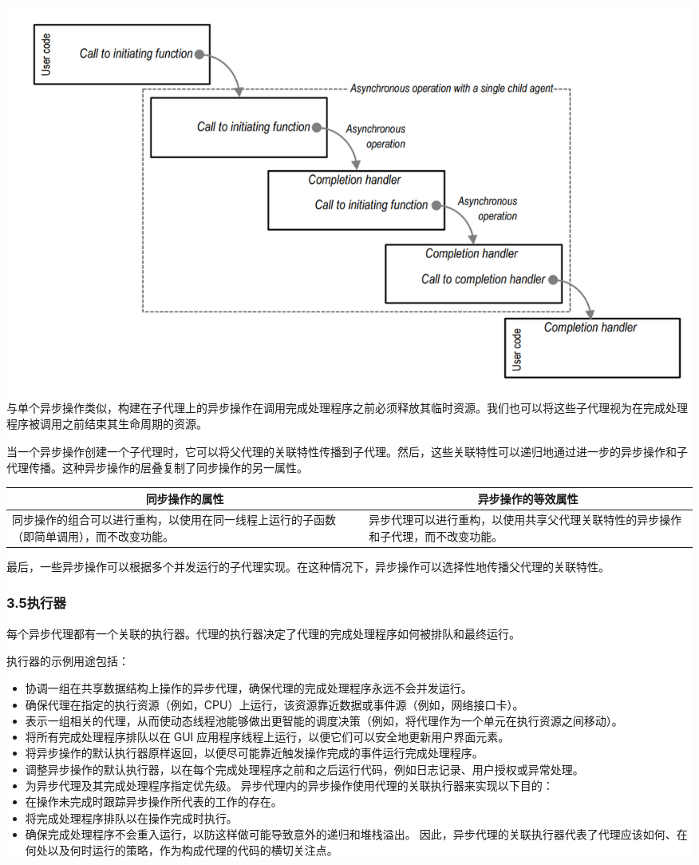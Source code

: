 ![a](img\10.png)

与单个异步操作类似，构建在子代理上的异步操作在调用完成处理程序之前必须释放其临时资源。我们也可以将这些子代理视为在完成处理程序被调用之前结束其生命周期的资源。

当一个异步操作创建一个子代理时，它可以将父代理的关联特性传播到子代理。然后，这些关联特性可以递归地通过进一步的异步操作和子代理传播。这种异步操作的层叠复制了同步操作的另一属性。

| 同步操作的属性                                                                           | 异步操作的等效属性                                                               |
| ---------------------------------------------------------------------------------------- | -------------------------------------------------------------------------------- |
| 同步操作的组合可以进行重构，以使用在同一线程上运行的子函数（即简单调用），而不改变功能。 | 异步代理可以进行重构，以使用共享父代理关联特性的异步操作和子代理，而不改变功能。 |

最后，一些异步操作可以根据多个并发运行的子代理实现。在这种情况下，异步操作可以选择性地传播父代理的关联特性。

### 3.5执行器

每个异步代理都有一个关联的执行器。代理的执行器决定了代理的完成处理程序如何被排队和最终运行。

执行器的示例用途包括：

- 协调一组在共享数据结构上操作的异步代理，确保代理的完成处理程序永远不会并发运行。
- 确保代理在指定的执行资源（例如，CPU）上运行，该资源靠近数据或事件源（例如，网络接口卡）。
- 表示一组相关的代理，从而使动态线程池能够做出更智能的调度决策（例如，将代理作为一个单元在执行资源之间移动）。
- 将所有完成处理程序排队以在 GUI 应用程序线程上运行，以便它们可以安全地更新用户界面元素。
- 将异步操作的默认执行器原样返回，以便尽可能靠近触发操作完成的事件运行完成处理程序。
- 调整异步操作的默认执行器，以在每个完成处理程序之前和之后运行代码，例如日志记录、用户授权或异常处理。
- 为异步代理及其完成处理程序指定优先级。
异步代理内的异步操作使用代理的关联执行器来实现以下目的：
- 在操作未完成时跟踪异步操作所代表的工作的存在。
- 将完成处理程序排队以在操作完成时执行。
- 确保完成处理程序不会重入运行，以防这样做可能导致意外的递归和堆栈溢出。
因此，异步代理的关联执行器代表了代理应该如何、在何处以及何时运行的策略，作为构成代理的代码的横切关注点。
